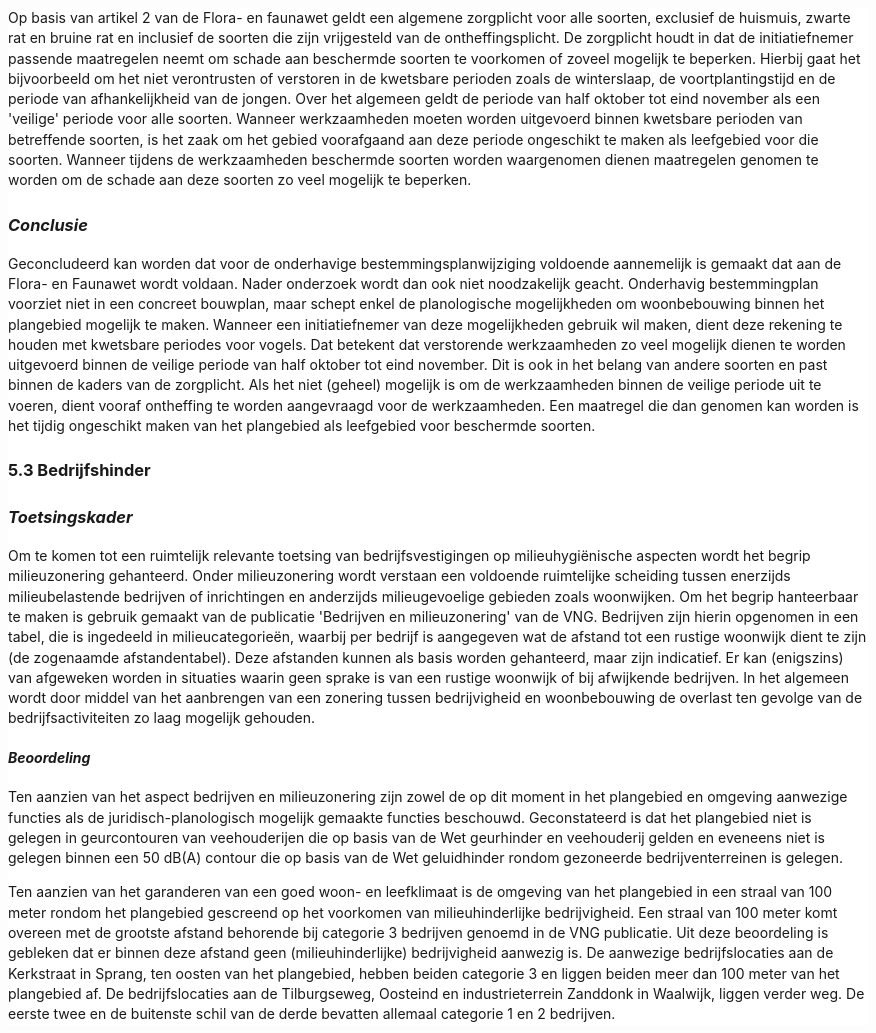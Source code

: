 Op basis van artikel 2 van de Flora- en faunawet geldt een algemene zorgplicht voor alle soorten, exclusief de huismuis, zwarte rat en bruine rat en inclusief de soorten die zijn vrijgesteld van de ontheffingsplicht. De zorgplicht houdt in dat de initiatiefnemer passende maatregelen neemt om schade aan beschermde soorten te voorkomen of zoveel mogelijk te beperken. Hierbij gaat het bijvoorbeeld om het niet verontrusten of verstoren in de kwetsbare perioden zoals de winterslaap, de voortplantingstijd en de periode van afhankelijkheid van de jongen. Over het algemeen geldt de periode van half oktober tot eind november als een 'veilige' periode voor alle soorten. Wanneer werkzaamheden moeten worden uitgevoerd binnen kwetsbare perioden van betreffende soorten, is het zaak om het gebied voorafgaand aan deze periode ongeschikt te maken als leefgebied voor die soorten. Wanneer tijdens de werkzaamheden beschermde soorten worden waargenomen dienen maatregelen genomen te worden om de schade aan deze soorten zo veel mogelijk te beperken.

### *Conclusie*

Geconcludeerd kan worden dat voor de onderhavige bestemmingsplanwijziging voldoende aannemelijk is gemaakt dat aan de Flora- en Faunawet wordt voldaan. Nader onderzoek wordt dan ook niet noodzakelijk geacht. Onderhavig bestemmingplan voorziet niet in een concreet bouwplan, maar schept enkel de planologische mogelijkheden om woonbebouwing binnen het plangebied mogelijk te maken. Wanneer een initiatiefnemer van deze mogelijkheden gebruik wil maken, dient deze rekening te houden met kwetsbare periodes voor vogels. Dat betekent dat verstorende werkzaamheden zo veel mogelijk dienen te worden uitgevoerd binnen de veilige periode van half oktober tot eind november. Dit is ook in het belang van andere soorten en past binnen de kaders van de zorgplicht. Als het niet (geheel) mogelijk is om de werkzaamheden binnen de veilige periode uit te voeren, dient vooraf ontheffing te worden aangevraagd voor de werkzaamheden. Een maatregel die dan genomen kan worden is het tijdig ongeschikt maken van het plangebied als leefgebied voor beschermde soorten.

### **5.3 Bedrijfshinder**

### *Toetsingskader*

Om te komen tot een ruimtelijk relevante toetsing van bedrijfsvestigingen op milieuhygiënische aspecten wordt het begrip milieuzonering gehanteerd. Onder milieuzonering wordt verstaan een voldoende ruimtelijke scheiding tussen enerzijds milieubelastende bedrijven of inrichtingen en anderzijds milieugevoelige gebieden zoals woonwijken. Om het begrip hanteerbaar te maken is gebruik gemaakt van de publicatie 'Bedrijven en milieuzonering' van de VNG. Bedrijven zijn hierin opgenomen in een tabel, die is ingedeeld in milieucategorieën, waarbij per bedrijf is aangegeven wat de afstand tot een rustige woonwijk dient te zijn (de zogenaamde afstandentabel). Deze afstanden kunnen als basis worden gehanteerd, maar zijn indicatief. Er kan (enigszins) van afgeweken worden in situaties waarin geen sprake is van een rustige woonwijk of bij afwijkende bedrijven. In het algemeen wordt door middel van het aanbrengen van een zonering tussen bedrijvigheid en woonbebouwing de overlast ten gevolge van de bedrijfsactiviteiten zo laag mogelijk gehouden.

#### *Beoordeling*

Ten aanzien van het aspect bedrijven en milieuzonering zijn zowel de op dit moment in het plangebied en omgeving aanwezige functies als de juridisch-planologisch mogelijk gemaakte functies beschouwd. Geconstateerd is dat het plangebied niet is gelegen in geurcontouren van veehouderijen die op basis van de Wet geurhinder en veehouderij gelden en eveneens niet is gelegen binnen een 50 dB(A) contour die op basis van de Wet geluidhinder rondom gezoneerde bedrijventerreinen is gelegen.

Ten aanzien van het garanderen van een goed woon- en leefklimaat is de omgeving van het plangebied in een straal van 100 meter rondom het plangebied gescreend op het voorkomen van milieuhinderlijke bedrijvigheid. Een straal van 100 meter komt overeen met de grootste afstand behorende bij categorie 3 bedrijven genoemd in de VNG publicatie. Uit deze beoordeling is gebleken dat er binnen deze afstand geen (milieuhinderlijke) bedrijvigheid aanwezig is. De aanwezige bedrijfslocaties aan de Kerkstraat in Sprang, ten oosten van het plangebied, hebben beiden categorie 3 en liggen beiden meer dan 100 meter van het plangebied af. De bedrijfslocaties aan de Tilburgseweg, Oosteind en industrieterrein Zanddonk in Waalwijk, liggen verder weg. De eerste twee en de buitenste schil van de derde bevatten allemaal categorie 1 en 2 bedrijven.
